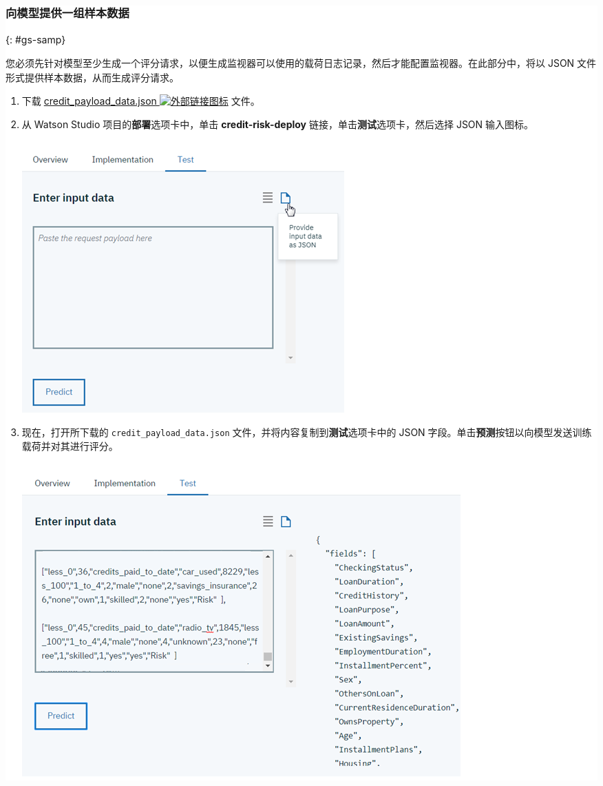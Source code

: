 
### 向模型提供一组样本数据
{: #gs-samp}

您必须先针对模型至少生成一个评分请求，以便生成监视器可以使用的载荷日志记录，然后才能配置监视器。在此部分中，将以 JSON 文件形式提供样本数据，从而生成评分请求。
1.  下载 [credit_payload_data.json ![外部链接图标](../../icons/launch-glyph.svg "外部链接图标")](https://raw.githubusercontent.com/watson-developer-cloud/doc-tutorial-downloads/master/ai-openscale/credit_payload_data.json) 文件。

1.  从 Watson Studio 项目的**部署**选项卡中，单击 **credit-risk-deploy** 链接，单击**测试**选项卡，然后选择 JSON 输入图标。

    ![JSON 测试](images/json_test02.png)

1.  现在，打开所下载的 `credit_payload_data.json` 文件，并将内容复制到**测试**选项卡中的 JSON 字段。单击**预测**按钮以向模型发送训练载荷并对其进行评分。

    ![JSON 预测](images/json_test03.png)
